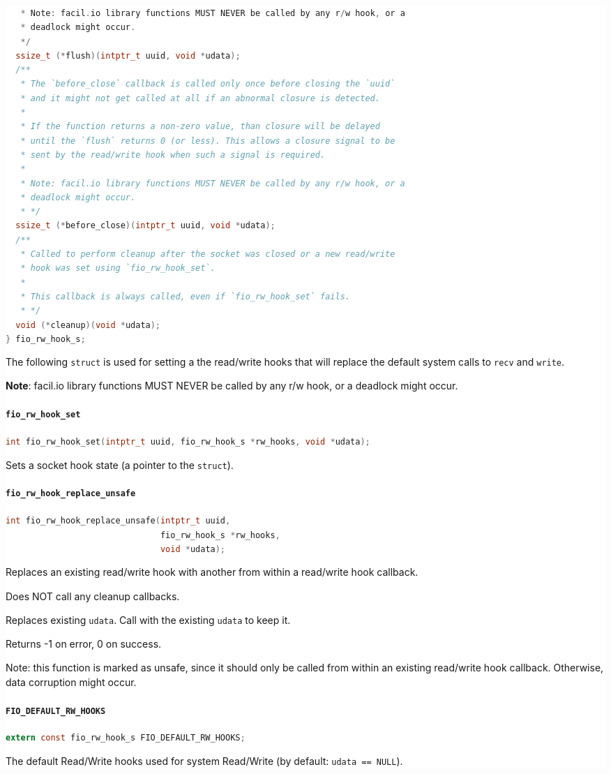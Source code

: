 ```c
   * Note: facil.io library functions MUST NEVER be called by any r/w hook, or a
   * deadlock might occur.
   */
  ssize_t (*flush)(intptr_t uuid, void *udata);
  /**
   * The `before_close` callback is called only once before closing the `uuid`
   * and it might not get called at all if an abnormal closure is detected.
   *
   * If the function returns a non-zero value, than closure will be delayed
   * until the `flush` returns 0 (or less). This allows a closure signal to be
   * sent by the read/write hook when such a signal is required.
   *
   * Note: facil.io library functions MUST NEVER be called by any r/w hook, or a
   * deadlock might occur.
   * */
  ssize_t (*before_close)(intptr_t uuid, void *udata);
  /**
   * Called to perform cleanup after the socket was closed or a new read/write
   * hook was set using `fio_rw_hook_set`.
   *
   * This callback is always called, even if `fio_rw_hook_set` fails.
   * */
  void (*cleanup)(void *udata);
} fio_rw_hook_s;
```
The following `struct` is used for setting a the read/write hooks that will replace the default system calls to `recv` and `write`.

**Note**: facil.io library functions MUST NEVER be called by any r/w hook, or a deadlock might occur.

#### `fio_rw_hook_set`

```c
int fio_rw_hook_set(intptr_t uuid, fio_rw_hook_s *rw_hooks, void *udata);
```

Sets a socket hook state (a pointer to the `struct`).

#### `fio_rw_hook_replace_unsafe`

```c
int fio_rw_hook_replace_unsafe(intptr_t uuid,
                               fio_rw_hook_s *rw_hooks,
                               void *udata);
```
Replaces an existing read/write hook with another from within a read/write hook callback.

Does NOT call any cleanup callbacks.

Replaces existing `udata`. Call with the existing `udata` to keep it.

Returns -1 on error, 0 on success.

Note: this function is marked as unsafe, since it should only be called from within an existing read/write hook callback. Otherwise, data corruption might occur.

#### `FIO_DEFAULT_RW_HOOKS`

```c
extern const fio_rw_hook_s FIO_DEFAULT_RW_HOOKS;
```

The default Read/Write hooks used for system Read/Write (by default: `udata == NULL`).
